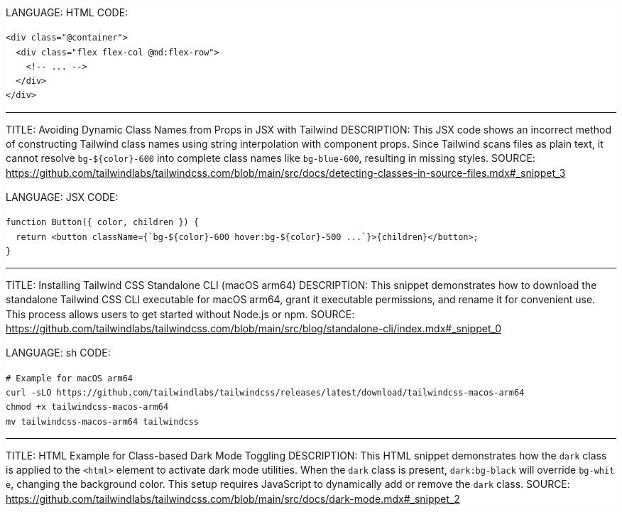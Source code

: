 LANGUAGE: HTML
CODE:

```
<div class="@container">
  <div class="flex flex-col @md:flex-row">
    <!-- ... -->
  </div>
</div>
```

---

TITLE: Avoiding Dynamic Class Names from Props in JSX with Tailwind
DESCRIPTION: This JSX code shows an incorrect method of constructing Tailwind class names using string interpolation with component props. Since Tailwind scans files as plain text, it cannot resolve `bg-${color}-600` into complete class names like `bg-blue-600`, resulting in missing styles.
SOURCE: https://github.com/tailwindlabs/tailwindcss.com/blob/main/src/docs/detecting-classes-in-source-files.mdx#_snippet_3

LANGUAGE: JSX
CODE:

```
function Button({ color, children }) {
  return <button className={`bg-${color}-600 hover:bg-${color}-500 ...`}>{children}</button>;
}
```

---

TITLE: Installing Tailwind CSS Standalone CLI (macOS arm64)
DESCRIPTION: This snippet demonstrates how to download the standalone Tailwind CSS CLI executable for macOS arm64, grant it executable permissions, and rename it for convenient use. This process allows users to get started without Node.js or npm.
SOURCE: https://github.com/tailwindlabs/tailwindcss.com/blob/main/src/blog/standalone-cli/index.mdx#_snippet_0

LANGUAGE: sh
CODE:

```
# Example for macOS arm64
curl -sLO https://github.com/tailwindlabs/tailwindcss/releases/latest/download/tailwindcss-macos-arm64
chmod +x tailwindcss-macos-arm64
mv tailwindcss-macos-arm64 tailwindcss
```

---

TITLE: HTML Example for Class-based Dark Mode Toggling
DESCRIPTION: This HTML snippet demonstrates how the `dark` class is applied to the `<html>` element to activate dark mode utilities. When the `dark` class is present, `dark:bg-black` will override `bg-white`, changing the background color. This setup requires JavaScript to dynamically add or remove the `dark` class.
SOURCE: https://github.com/tailwindlabs/tailwindcss.com/blob/main/src/docs/dark-mode.mdx#_snippet_2
